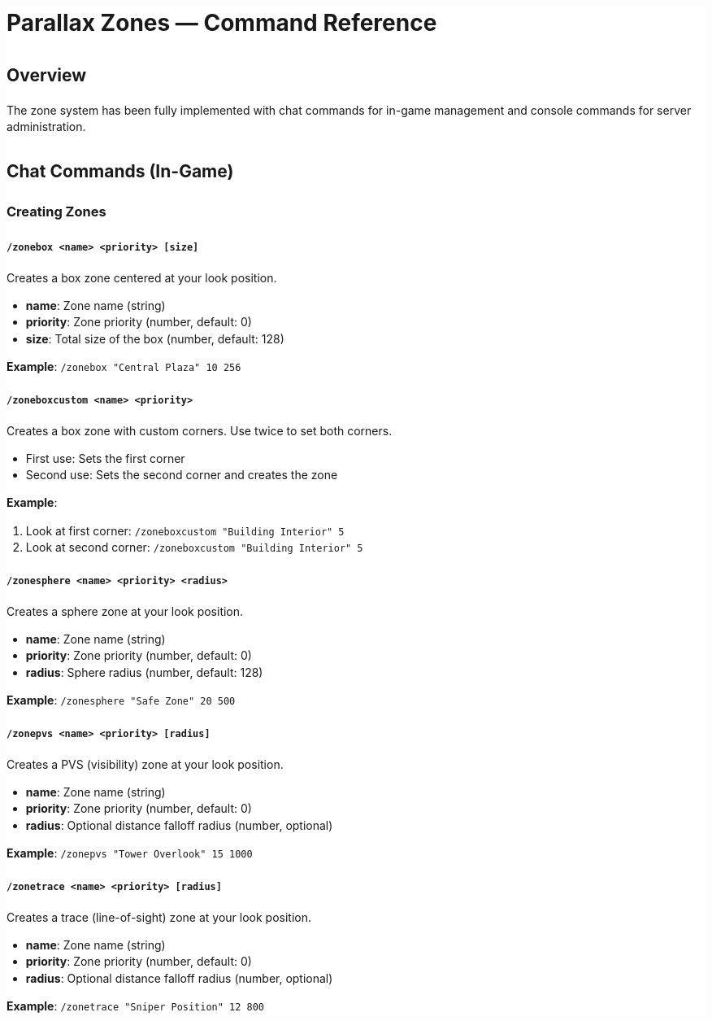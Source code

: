 # Parallax Zones — Command Reference

## Overview
The zone system has been fully implemented with chat commands for in-game management and console commands for server administration.

## Chat Commands (In-Game)

### Creating Zones

#### `/zonebox <name> <priority> [size]`
Creates a box zone centered at your look position.
- **name**: Zone name (string)
- **priority**: Zone priority (number, default: 0)
- **size**: Total size of the box (number, default: 128)

**Example**: `/zonebox "Central Plaza" 10 256`

#### `/zoneboxcustom <name> <priority>`
Creates a box zone with custom corners. Use twice to set both corners.
- First use: Sets the first corner
- Second use: Sets the second corner and creates the zone

**Example**: 
1. Look at first corner: `/zoneboxcustom "Building Interior" 5`
2. Look at second corner: `/zoneboxcustom "Building Interior" 5`

#### `/zonesphere <name> <priority> <radius>`
Creates a sphere zone at your look position.
- **name**: Zone name (string)
- **priority**: Zone priority (number, default: 0)
- **radius**: Sphere radius (number, default: 128)

**Example**: `/zonesphere "Safe Zone" 20 500`

#### `/zonepvs <name> <priority> [radius]`
Creates a PVS (visibility) zone at your look position.
- **name**: Zone name (string)
- **priority**: Zone priority (number, default: 0)
- **radius**: Optional distance falloff radius (number, optional)

**Example**: `/zonepvs "Tower Overlook" 15 1000`

#### `/zonetrace <name> <priority> [radius]`
Creates a trace (line-of-sight) zone at your look position.
- **name**: Zone name (string)
- **priority**: Zone priority (number, default: 0)
- **radius**: Optional distance falloff radius (number, optional)

**Example**: `/zonetrace "Sniper Position" 12 800`
